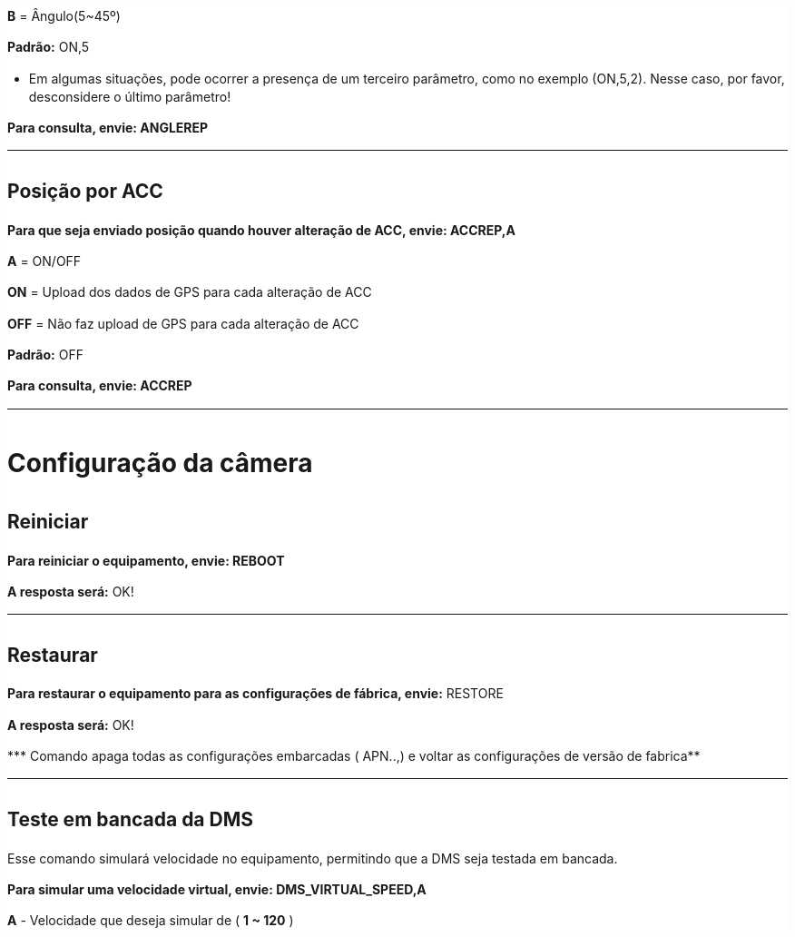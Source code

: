 **B** = Ângulo(5~45º)

**Padrão:** ON,5

- Em algumas situações, pode ocorrer a presença de um terceiro parâmetro, como no exemplo (ON,5,2). Nesse caso, por favor, desconsidere o último parâmetro!

**Para consulta, envie: ANGLEREP**

---

## Posição por ACC

**Para que seja enviado posição quando houver alteração de ACC, envie: ACCREP,A**

**A** = ON/OFF

**ON** = Upload dos dados de GPS para cada alteração de ACC

**OFF** = Não faz upload de GPS para cada alteração de ACC

**Padrão:** OFF

**Para consulta, envie: ACCREP**

---

# Configuração da câmera

## Reiniciar

**Para reiniciar o equipamento, envie: REBOOT**

**A resposta será:** OK!

---

## Restaurar

**Para restaurar o equipamento para as configurações de fábrica, envie:** RESTORE

**A resposta será:** OK!

*** Comando apaga todas as configurações embarcadas ( APN..,) e voltar as configurações de versão de fabrica**

---

## Teste em bancada da DMS

Esse comando simulará velocidade no equipamento, permitindo que a DMS seja testada em bancada.

**Para simular uma velocidade virtual, envie: DMS_VIRTUAL_SPEED,A**

**A** - Velocidade que deseja simular de ( **1 ~ 120** )
